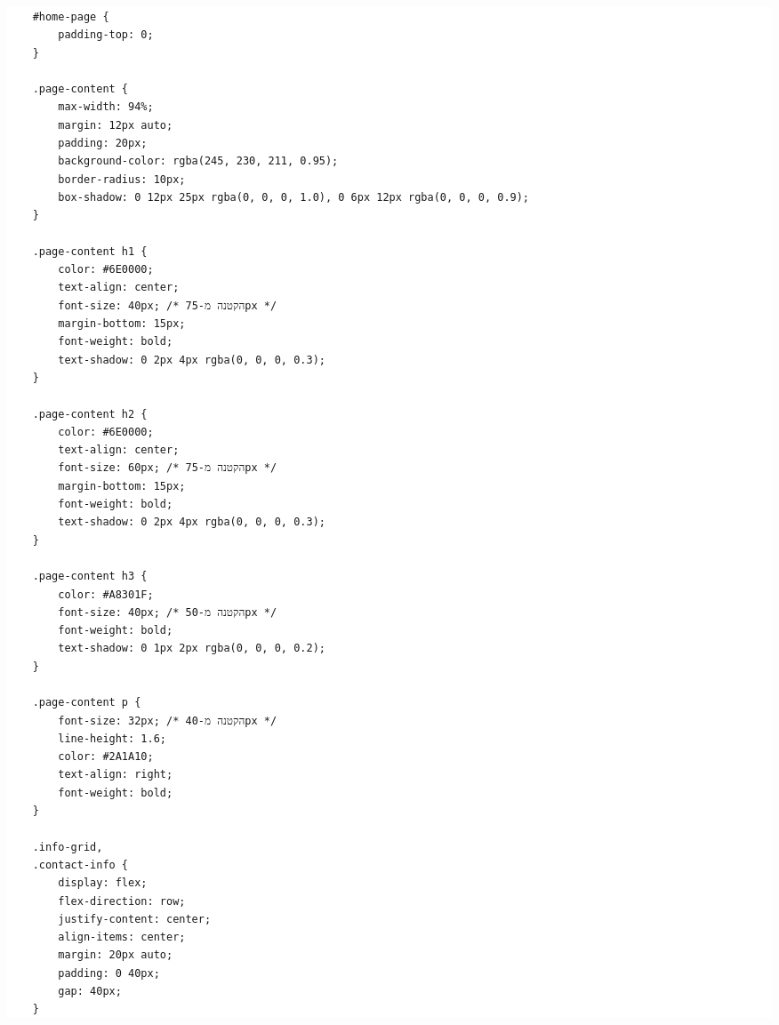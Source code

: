         #home-page {
            padding-top: 0;
        }

        .page-content {
            max-width: 94%;
            margin: 12px auto;
            padding: 20px;
            background-color: rgba(245, 230, 211, 0.95);
            border-radius: 10px;
            box-shadow: 0 12px 25px rgba(0, 0, 0, 1.0), 0 6px 12px rgba(0, 0, 0, 0.9);
        }

        .page-content h1 {
            color: #6E0000;
            text-align: center;
            font-size: 40px; /* הקטנה מ-75px */
            margin-bottom: 15px;
            font-weight: bold;
            text-shadow: 0 2px 4px rgba(0, 0, 0, 0.3);
        }

        .page-content h2 {
            color: #6E0000;
            text-align: center;
            font-size: 60px; /* הקטנה מ-75px */
            margin-bottom: 15px;
            font-weight: bold;
            text-shadow: 0 2px 4px rgba(0, 0, 0, 0.3);
        }

        .page-content h3 {
            color: #A8301F;
            font-size: 40px; /* הקטנה מ-50px */
            font-weight: bold;
            text-shadow: 0 1px 2px rgba(0, 0, 0, 0.2);
        }

        .page-content p {
            font-size: 32px; /* הקטנה מ-40px */
            line-height: 1.6;
            color: #2A1A10;
            text-align: right;
            font-weight: bold;
        }

        .info-grid,
        .contact-info {
            display: flex;
            flex-direction: row;
            justify-content: center;
            align-items: center;
            margin: 20px auto;
            padding: 0 40px;
            gap: 40px;
        }
